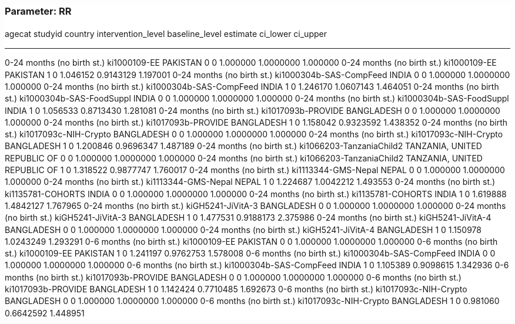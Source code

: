 
### Parameter: RR


agecat                       studyid                    country                        intervention_level   baseline_level    estimate    ci_lower   ci_upper
---------------------------  -------------------------  -----------------------------  -------------------  ---------------  ---------  ----------  ---------
0-24 months (no birth st.)   ki1000109-EE               PAKISTAN                       0                    0                 1.000000   1.0000000   1.000000
0-24 months (no birth st.)   ki1000109-EE               PAKISTAN                       1                    0                 1.046152   0.9143129   1.197001
0-24 months (no birth st.)   ki1000304b-SAS-CompFeed    INDIA                          0                    0                 1.000000   1.0000000   1.000000
0-24 months (no birth st.)   ki1000304b-SAS-CompFeed    INDIA                          1                    0                 1.246170   1.0607143   1.464051
0-24 months (no birth st.)   ki1000304b-SAS-FoodSuppl   INDIA                          0                    0                 1.000000   1.0000000   1.000000
0-24 months (no birth st.)   ki1000304b-SAS-FoodSuppl   INDIA                          1                    0                 1.056533   0.8713430   1.281081
0-24 months (no birth st.)   ki1017093b-PROVIDE         BANGLADESH                     0                    0                 1.000000   1.0000000   1.000000
0-24 months (no birth st.)   ki1017093b-PROVIDE         BANGLADESH                     1                    0                 1.158042   0.9323592   1.438352
0-24 months (no birth st.)   ki1017093c-NIH-Crypto      BANGLADESH                     0                    0                 1.000000   1.0000000   1.000000
0-24 months (no birth st.)   ki1017093c-NIH-Crypto      BANGLADESH                     1                    0                 1.200846   0.9696347   1.487189
0-24 months (no birth st.)   ki1066203-TanzaniaChild2   TANZANIA, UNITED REPUBLIC OF   0                    0                 1.000000   1.0000000   1.000000
0-24 months (no birth st.)   ki1066203-TanzaniaChild2   TANZANIA, UNITED REPUBLIC OF   1                    0                 1.318522   0.9877747   1.760017
0-24 months (no birth st.)   ki1113344-GMS-Nepal        NEPAL                          0                    0                 1.000000   1.0000000   1.000000
0-24 months (no birth st.)   ki1113344-GMS-Nepal        NEPAL                          1                    0                 1.224687   1.0042212   1.493553
0-24 months (no birth st.)   ki1135781-COHORTS          INDIA                          0                    0                 1.000000   1.0000000   1.000000
0-24 months (no birth st.)   ki1135781-COHORTS          INDIA                          1                    0                 1.619888   1.4842127   1.767965
0-24 months (no birth st.)   kiGH5241-JiVitA-3          BANGLADESH                     0                    0                 1.000000   1.0000000   1.000000
0-24 months (no birth st.)   kiGH5241-JiVitA-3          BANGLADESH                     1                    0                 1.477531   0.9188173   2.375986
0-24 months (no birth st.)   kiGH5241-JiVitA-4          BANGLADESH                     0                    0                 1.000000   1.0000000   1.000000
0-24 months (no birth st.)   kiGH5241-JiVitA-4          BANGLADESH                     1                    0                 1.150978   1.0243249   1.293291
0-6 months (no birth st.)    ki1000109-EE               PAKISTAN                       0                    0                 1.000000   1.0000000   1.000000
0-6 months (no birth st.)    ki1000109-EE               PAKISTAN                       1                    0                 1.241197   0.9762753   1.578008
0-6 months (no birth st.)    ki1000304b-SAS-CompFeed    INDIA                          0                    0                 1.000000   1.0000000   1.000000
0-6 months (no birth st.)    ki1000304b-SAS-CompFeed    INDIA                          1                    0                 1.105389   0.9098615   1.342936
0-6 months (no birth st.)    ki1017093b-PROVIDE         BANGLADESH                     0                    0                 1.000000   1.0000000   1.000000
0-6 months (no birth st.)    ki1017093b-PROVIDE         BANGLADESH                     1                    0                 1.142424   0.7710485   1.692673
0-6 months (no birth st.)    ki1017093c-NIH-Crypto      BANGLADESH                     0                    0                 1.000000   1.0000000   1.000000
0-6 months (no birth st.)    ki1017093c-NIH-Crypto      BANGLADESH                     1                    0                 0.981060   0.6642592   1.448951